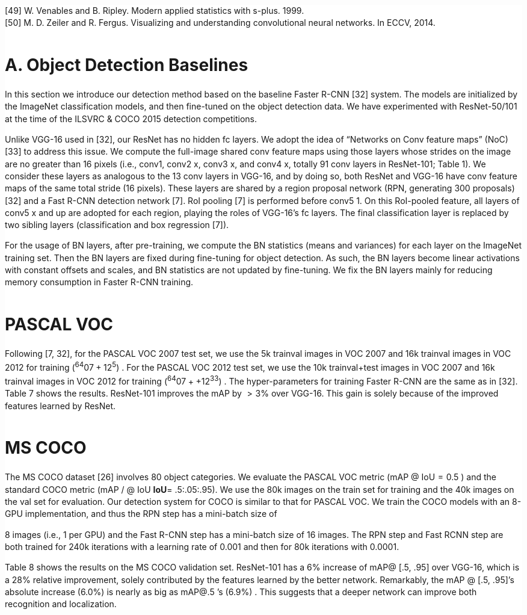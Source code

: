[49] W. Venables and B. Ripley. Modern applied statistics with s-plus. 1999.   
[50] M. D. Zeiler and R. Fergus. Visualizing and understanding convolutional neural networks. In ECCV, 2014.

# A. Object Detection Baselines

In this section we introduce our detection method based on the baseline Faster R-CNN [32] system. The models are initialized by the ImageNet classification models, and then fine-tuned on the object detection data. We have experimented with ResNet-50/101 at the time of the ILSVRC & COCO 2015 detection competitions.

Unlike VGG-16 used in [32], our ResNet has no hidden fc layers. We adopt the idea of “Networks on Conv feature maps” (NoC) [33] to address this issue. We compute the full-image shared conv feature maps using those layers whose strides on the image are no greater than 16 pixels (i.e., conv1, conv2 x, conv3 x, and conv4 x, totally 91 conv layers in ResNet-101; Table 1). We consider these layers as analogous to the 13 conv layers in VGG-16, and by doing so, both ResNet and VGG-16 have conv feature maps of the same total stride (16 pixels). These layers are shared by a region proposal network (RPN, generating 300 proposals) [32] and a Fast R-CNN detection network [7]. RoI pooling [7] is performed before conv5 1. On this RoI-pooled feature, all layers of conv5 x and up are adopted for each region, playing the roles of VGG-16’s fc layers. The final classification layer is replaced by two sibling layers (classification and box regression [7]).

For the usage of BN layers, after pre-training, we compute the BN statistics (means and variances) for each layer on the ImageNet training set. Then the BN layers are fixed during fine-tuning for object detection. As such, the BN layers become linear activations with constant offsets and scales, and BN statistics are not updated by fine-tuning. We fix the BN layers mainly for reducing memory consumption in Faster R-CNN training.

# PASCAL VOC

Following [7, 32], for the PASCAL VOC 2007 test set, we use the 5k trainval images in VOC 2007 and 16k trainval images in VOC 2012 for training $( ^ { 6 4 } 0 7 + 1 2 ^ { 5 } )$ . For the PASCAL VOC 2012 test set, we use the 10k trainval+test images in VOC 2007 and 16k trainval images in VOC 2012 for training $( ^ { 6 4 } 0 7 + + 1 2 ^ { 3 3 } )$ . The hyper-parameters for training Faster R-CNN are the same as in [32]. Table 7 shows the results. ResNet-101 improves the mAP by ${ > } 3 \%$ over VGG-16. This gain is solely because of the improved features learned by ResNet.

# MS COCO

The MS COCO dataset [26] involves 80 object categories. We evaluate the PASCAL VOC metric (mAP $@$ $\mathrm { I o U } = 0 . 5$ ) and the standard COCO metric (mAP $/ \ @ \ \mathrm { I o U }$ $\mathbf { I o U } =$ .5:.05:.95). We use the $8 0 \mathrm { k }$ images on the train set for training and the 40k images on the val set for evaluation. Our detection system for COCO is similar to that for PASCAL VOC. We train the COCO models with an 8-GPU implementation, and thus the RPN step has a mini-batch size of

8 images (i.e., 1 per GPU) and the Fast R-CNN step has a mini-batch size of 16 images. The RPN step and Fast RCNN step are both trained for $2 4 0 \mathrm { k }$ iterations with a learning rate of 0.001 and then for 80k iterations with 0.0001.

Table 8 shows the results on the MS COCO validation set. ResNet-101 has a $6 \%$ increase of $\mathrm { m A P @ }$ [.5, .95] over VGG-16, which is a $28 \%$ relative improvement, solely contributed by the features learned by the better network. Remarkably, the mAP $@$ [.5, .95]’s absolute increase $( 6 . 0 \% )$ is nearly as big as $\mathrm { m A P } @ . 5$ ’s $( 6 . 9 \% )$ . This suggests that a deeper network can improve both recognition and localization.
